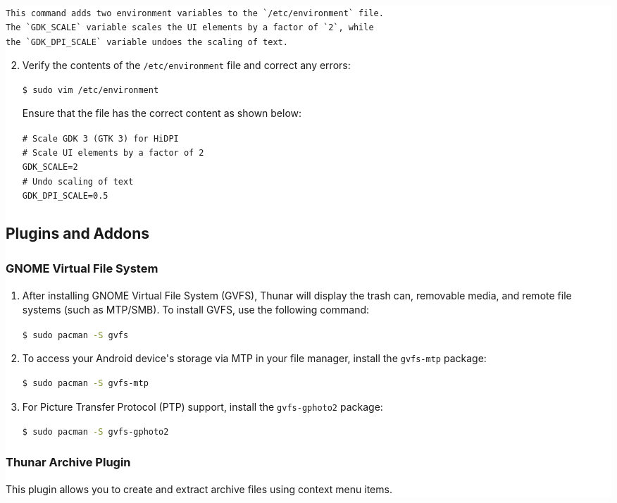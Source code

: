     This command adds two environment variables to the `/etc/environment` file.
    The `GDK_SCALE` variable scales the UI elements by a factor of `2`, while
    the `GDK_DPI_SCALE` variable undoes the scaling of text.

2. Verify the contents of the `/etc/environment` file and correct any errors:

    ```bash
    $ sudo vim /etc/environment
    ```

    Ensure that the file has the correct content as shown below:

    ```properties
    # Scale GDK 3 (GTK 3) for HiDPI
    # Scale UI elements by a factor of 2
    GDK_SCALE=2
    # Undo scaling of text
    GDK_DPI_SCALE=0.5
    ```

## Plugins and Addons

### GNOME Virtual File System

1. After installing GNOME Virtual File System (GVFS), Thunar will display the
trash can, removable media, and remote file systems (such as MTP/SMB). To
install GVFS, use the following command:

    ```bash
    $ sudo pacman -S gvfs
    ```

2. To access your Android device's storage via MTP in your file manager,
install the `gvfs-mtp` package:

    ```bash
    $ sudo pacman -S gvfs-mtp
    ```

3. For Picture Transfer Protocol (PTP) support, install the `gvfs-gphoto2`
package:

    ```bash
    $ sudo pacman -S gvfs-gphoto2
    ```

### Thunar Archive Plugin

This plugin allows you to create and extract archive files using context menu
items.
